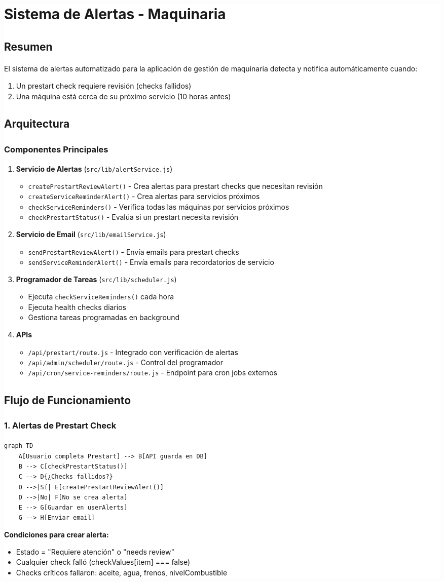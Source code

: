 # Sistema de Alertas - Maquinaria

## Resumen

El sistema de alertas automatizado para la aplicación de gestión de maquinaria detecta y notifica automáticamente cuando:
1. Un prestart check requiere revisión (checks fallidos)
2. Una máquina está cerca de su próximo servicio (10 horas antes)

## Arquitectura

### Componentes Principales

1. **Servicio de Alertas** (`src/lib/alertService.js`)
   - `createPrestartReviewAlert()` - Crea alertas para prestart checks que necesitan revisión
   - `createServiceReminderAlert()` - Crea alertas para servicios próximos
   - `checkServiceReminders()` - Verifica todas las máquinas por servicios próximos
   - `checkPrestartStatus()` - Evalúa si un prestart necesita revisión

2. **Servicio de Email** (`src/lib/emailService.js`)
   - `sendPrestartReviewAlert()` - Envía emails para prestart checks
   - `sendServiceReminderAlert()` - Envía emails para recordatorios de servicio

3. **Programador de Tareas** (`src/lib/scheduler.js`)
   - Ejecuta `checkServiceReminders()` cada hora
   - Ejecuta health checks diarios
   - Gestiona tareas programadas en background

4. **APIs**
   - `/api/prestart/route.js` - Integrado con verificación de alertas
   - `/api/admin/scheduler/route.js` - Control del programador
   - `/api/cron/service-reminders/route.js` - Endpoint para cron jobs externos

## Flujo de Funcionamiento

### 1. Alertas de Prestart Check

```mermaid
graph TD
    A[Usuario completa Prestart] --> B[API guarda en DB]
    B --> C[checkPrestartStatus()]
    C --> D{¿Checks fallidos?}
    D -->|Sí| E[createPrestartReviewAlert()]
    D -->|No| F[No se crea alerta]
    E --> G[Guardar en userAlerts]
    G --> H[Enviar email]
```

**Condiciones para crear alerta:**
- Estado = "Requiere atención" o "needs review"
- Cualquier check falló (checkValues[item] === false)
- Checks críticos fallaron: aceite, agua, frenos, nivelCombustible
